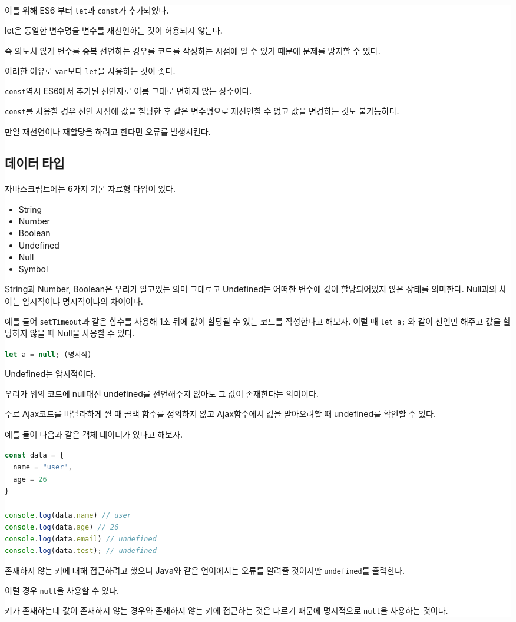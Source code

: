 이를 위해 ES6 부터 `let`과 `const`가 추가되었다.

let은 동일한 변수명을 변수를 재선언하는 것이 허용되지 않는다.

즉 의도치 않게 변수를 중복 선언하는 경우를 코드를 작성하는 시점에 알 수 있기 때문에 문제를 방지할 수 있다.

이러한 이유로 `var`보다 `let`을 사용하는 것이 좋다.

`const`역시 ES6에서 추가된 선언자로 이름 그대로 변하지 않는 상수이다.

`const`를 사용할 경우 선언 시점에 값을 할당한 후 같은 변수명으로 재선언할 수 없고 값을 변경하는 것도 불가능하다.

만일 재선언이나 재할당을 하려고 한다면 오류를 발생시킨다.

## 데이터 타입

자바스크립트에는 6가지 기본 자료형 타입이 있다.

* String
* Number
* Boolean
* Undefined
* Null
* Symbol

String과 Number, Boolean은 우리가 알고있는 의미 그대로고 Undefined는 어떠한 변수에 값이 할당되어있지 않은 상태를 의미한다. Null과의 차이는 암시적이냐 명시적이냐의 차이이다.

예를 들어 `setTimeout`과 같은 함수를 사용해 1초 뒤에 값이 할당될 수 있는 코드를 작성한다고 해보자. 이럴 때 `let a;`
와 같이 선언만 해주고 값을 할당하지 않을 때 Null을 사용할 수 있다.

```js
let a = null; (명시적)
```
Undefined는 암시적이다.

우리가 위의 코드에 null대신 undefined를 선언해주지 않아도 그 값이 존재한다는 의미이다.

주로 Ajax코드를 바닐라하게 짤 때 콜백 함수를 정의하지 않고 Ajax함수에서 값을 받아오려할 때 undefined를 확인할 수 있다.

예를 들어 다음과 같은 객체 데이터가 있다고 해보자.

```javascript
const data = {
  name = "user",
  age = 26
}

console.log(data.name) // user
console.log(data.age) // 26
console.log(data.email) // undefined
console.log(data.test); // undefined
```
존재하지 않는 키에 대해 접근하려고 했으니 Java와 같은 언어에서는 오류를 알려줄 것이지만 `undefined`를 출력한다.

이럴 경우 `null`을 사용할 수 있다.

키가 존재하는데 값이 존재하지 않는 경우와 존재하지 않는 키에 접근하는 것은 다르기 때문에 명시적으로 `null`을 사용하는 것이다.
